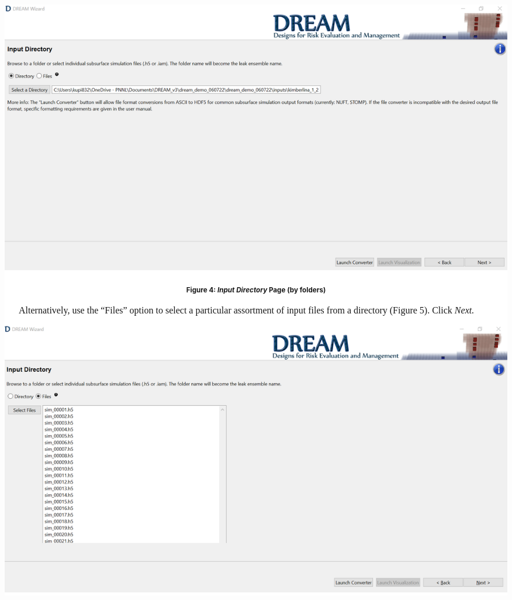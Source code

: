 

<p align="center">
 <img src="./figures/input_directory_page.png">
</p>
<p align="center"><sub><b>
      Figure&nbsp;4: <em>Input Directory</em> Page&nbsp;(by folders)
      </b></sub></p>
      
      
      

<p style='margin-top:0in;margin-right:0in;margin-bottom:9.6pt;margin-left:0in;text-indent:.25in;font-size:16px;font-family:"Times New Roman",serif;'>Alternatively, use the &ldquo;Files&rdquo; option to select a particular assortment of input files from a directory (Figure 5). Click <em>Next.</em></p>




<p align="center">
 <img src="./figures/input_directory_page1.png">